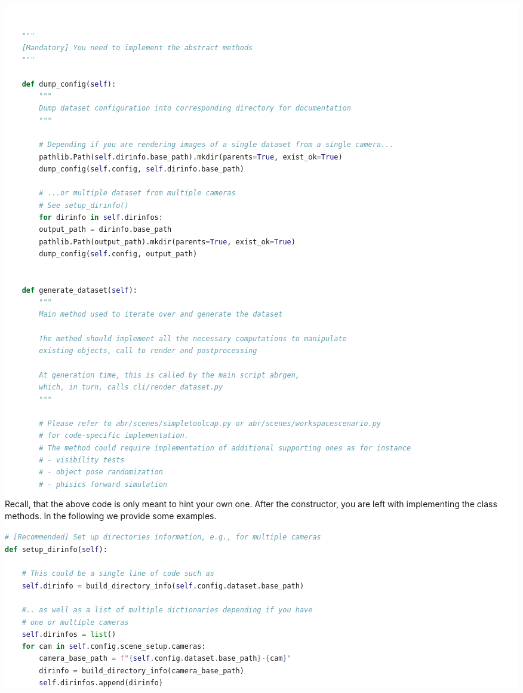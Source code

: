 ```python


    """
    [Mandatory] You need to implement the abstract methods
    """

    def dump_config(self):
        """
        Dump dataset configuration into corresponding directory for documentation
        """

        # Depending if you are rendering images of a single dataset from a single camera...
        pathlib.Path(self.dirinfo.base_path).mkdir(parents=True, exist_ok=True)
        dump_config(self.config, self.dirinfo.base_path)

        # ...or multiple dataset from multiple cameras
        # See setup_dirinfo()
        for dirinfo in self.dirinfos:
        output_path = dirinfo.base_path
        pathlib.Path(output_path).mkdir(parents=True, exist_ok=True)
        dump_config(self.config, output_path)


    def generate_dataset(self):
        """
        Main method used to iterate over and generate the dataset

        The method should implement all the necessary computations to manipulate
        existing objects, call to render and postprocessing

        At generation time, this is called by the main script abrgen,
        which, in turn, calls cli/render_dataset.py
        """

        # Please refer to abr/scenes/simpletoolcap.py or abr/scenes/workspacescenario.py
        # for code-specific implementation.
        # The method could require implementation of additional supporting ones as for instance
        # - visibility tests
        # - object pose randomization
        # - phisics forward simulation
```


Recall, that the above code is only meant to hint your own one. After the constructor,
you are left with implementing the class methods. In the following we provide some examples.


```python
# [Recommended] Set up directories information, e.g., for multiple cameras
def setup_dirinfo(self):

    # This could be a single line of code such as
    self.dirinfo = build_directory_info(self.config.dataset.base_path)

    #.. as well as a list of multiple dictionaries depending if you have
    # one or multiple cameras
    self.dirinfos = list()
    for cam in self.config.scene_setup.cameras:
        camera_base_path = f"{self.config.dataset.base_path}-{cam}"
        dirinfo = build_directory_info(camera_base_path)
        self.dirinfos.append(dirinfo)
```
